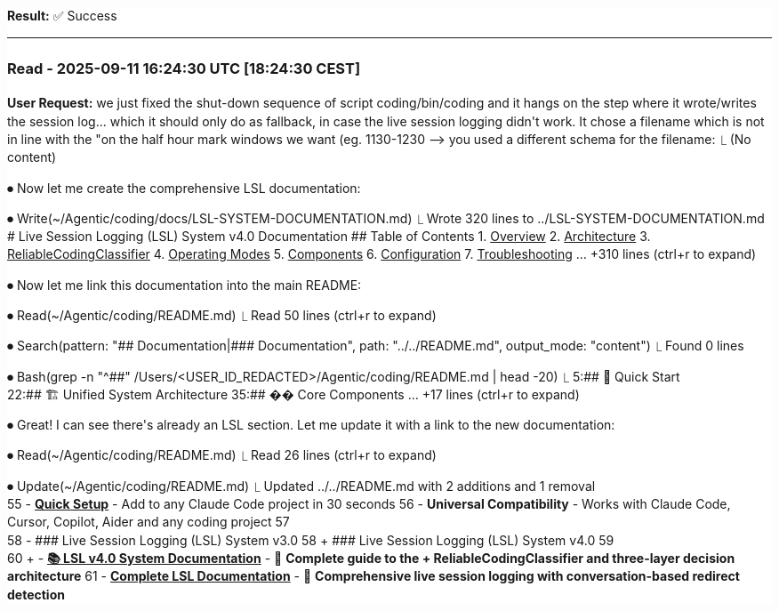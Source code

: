 **Result:** ✅ Success

---

### Read - 2025-09-11 16:24:30 UTC [18:24:30 CEST]

**User Request:** we just fixed the shut-down sequence of script coding/bin/coding and it hangs on the step where it wrote/writes the session log... which it should only do as fallback, in case the live session logging didn't work. It chose a filename which is not in line with the "on the half hour mark windows we want (eg. 1130-1230 --> you used a different schema for the filename:   ⎿  (No content)

⏺ Now let me create the comprehensive LSL documentation:

⏺ Write(~/Agentic/coding/docs/LSL-SYSTEM-DOCUMENTATION.md)
  ⎿  Wrote 320 lines to ../LSL-SYSTEM-DOCUMENTATION.md       
     # Live Session Logging (LSL) System v4.0 Documentation
     ## Table of Contents
     1. [Overview](#overview)
     2. [Architecture](#architecture)
     3. [ReliableCodingClassifier](#reliablecodingclassifier)
     4. [Operating Modes](#operating-modes)
     5. [Components](#components)
     6. [Configuration](#configuration)
     7. [Troubleshooting](#troubleshooting)
     … +310 lines (ctrl+r to expand)

⏺ Now let me link this documentation into the main README:

⏺ Read(~/Agentic/coding/README.md)
  ⎿  Read 50 lines (ctrl+r to expand)

⏺ Search(pattern: "## Documentation|### Documentation", path: "../../README.md", output_mode: "content")
  ⎿  Found 0 lines 

⏺ Bash(grep -n "^##" /Users/<USER_ID_REDACTED>/Agentic/coding/README.md | head -20)
  ⎿  5:## 🚀 Quick Start                 
     22:## 🏗️ Unified System Architecture
     35:## �� Core Components
     … +17 lines (ctrl+r to expand)

⏺ Great! I can see there's already an LSL section. Let me update it with a link to the new documentation:

⏺ Read(~/Agentic/coding/README.md)
  ⎿  Read 26 lines (ctrl+r to expand)

⏺ Update(~/Agentic/coding/README.md)
  ⎿  Updated ../../README.md with 2 additions and 1 removal                                                            
       55    - **[Quick Setup](https://github.com/fwornle/mcp-server-constraint-monitor#quick-start)** - Add to any 
            Claude Code project in 30 seconds
       56    - **Universal Compatibility** - Works with Claude Code, Cursor, Copilot, Aider and any coding project
       57    
       58 -  ### Live Session Logging (LSL) System v3.0
       58 +  ### Live Session Logging (LSL) System v4.0
       59    
       60 +  - **[📚 LSL v4.0 System Documentation](docs/LSL-SYSTEM-DOCUMENTATION.md)** - 🚀 **Complete guide to the 
          + ReliableCodingClassifier and three-layer decision architecture**
       61    - **[Complete LSL Documentation](docs/live-session-logging-system.md)** - 🔄 **Comprehensive live session 
            logging with conversation-based redirect detection**